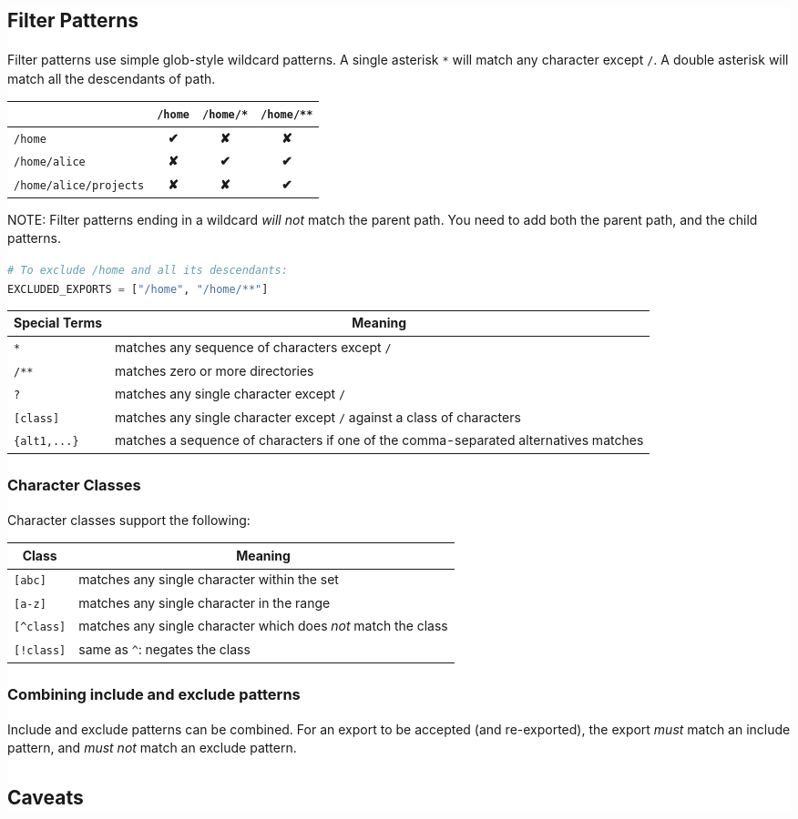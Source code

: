 ## Filter Patterns

Filter patterns use simple glob-style wildcard patterns. A single asterisk `*` will match any character except `/`. A double asterisk will match all the descendants of path.

|                        | `/home` | `/home/*` | `/home/**` |
| ---------------------- | :-----: | :-------: | :--------: |
| `/home`                |  **✔**  |   **✘**   |   **✘**    |
| `/home/alice`          |  **✘**  |   **✔**   |   **✔**    |
| `/home/alice/projects` |  **✘**  |   **✘**   |   **✔**    |

NOTE: Filter patterns ending in a wildcard *will not* match the parent path. You need to add both the parent path, and the child patterns.

```terraform
# To exclude /home and all its descendants:
EXCLUDED_EXPORTS = ["/home", "/home/**"]
```

| Special Terms | Meaning                                                                             |
| ------------- | ----------------------------------------------------------------------------------- |
| `*`           | matches any sequence of characters except `/`                                       |
| `/**`         | matches zero or more directories                                                    |
| `?`           | matches any single character except `/`                                             |
| `[class]`     | matches any single character except `/` against a class of characters               |
| `{alt1,...}`  | matches a sequence of characters if one of the comma-separated alternatives matches |

### Character Classes

Character classes support the following:

| Class      | Meaning                                                       |
| ---------- | ------------------------------------------------------------- |
| `[abc]`    | matches any single character within the set                   |
| `[a-z]`    | matches any single character in the range                     |
| `[^class]` | matches any single character which does *not* match the class |
| `[!class]` | same as `^`: negates the class                                |

### Combining include and exclude patterns

Include and exclude patterns can be combined. For an export to be accepted (and re-exported), the export *must* match an include pattern, and *must not* match an exclude pattern.

## Caveats
